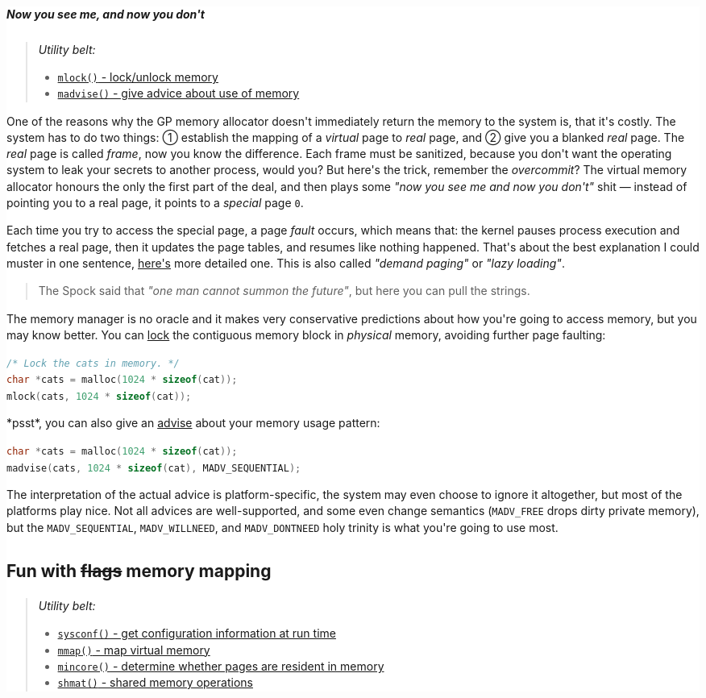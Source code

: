 ##### <a name="pagefault" /> Now you see me, and now you don't

>*Utility belt:*
>
>* [`mlock()` - lock/unlock memory][mlock]
>* [`madvise()` - give advice about use of memory][madvise]

One of the reasons why the GP memory allocator doesn't immediately return the memory to the system is, that it's costly.
The system has to do two things: ① establish the mapping of a *virtual* page to *real* page, and ② give you a blanked *real* page.
The *real* page is called *frame*, now you know the difference. Each frame must be sanitized, because you don't want the operating system to leak your secrets to another process, would you?
But here's the trick, remember the *overcommit*? The virtual memory allocator honours the only the first part of the deal,
and then plays some *"now you see me and now you don't"* shit &mdash; instead of pointing you to a real page, it points to a *special* page `0`.

Each time you try to access the special page, a page *fault* occurs, which means that: the kernel pauses process execution and fetches a real page,
then it updates the page tables, and resumes like nothing happened. That's about the best explanation I could muster in one sentence, [here's][duartes-kernelmem] more detailed one.
This is also called *"demand paging"* or *"lazy loading"*.

> The Spock said that *"one man cannot summon the future"*, but here you can pull the strings.

The memory manager is no oracle and it makes very conservative predictions about how you're going to access memory, but you may know better.
You can [lock][mlock] the contiguous memory block in *physical* memory, avoiding further page faulting:

```c
/* Lock the cats in memory. */
char *cats = malloc(1024 * sizeof(cat));
mlock(cats, 1024 * sizeof(cat));
```

\*psst\*, you can also give an [advise][madvise] about your memory usage pattern:

```c
char *cats = malloc(1024 * sizeof(cat));
madvise(cats, 1024 * sizeof(cat), MADV_SEQUENTIAL);
```

The interpretation of the actual advice is platform-specific, the system may even choose to ignore it altogether, but most of the platforms play nice.
Not all advices are well-supported, and some even change semantics (`MADV_FREE` drops dirty private memory), but the `MADV_SEQUENTIAL`, `MADV_WILLNEED`, and `MADV_DONTNEED` holy trinity is what you're going to use most.

## <a name="mmap-fun" /> Fun with ~~flags~~ memory mapping

>*Utility belt:*
>
>* [`sysconf()` - get configuration information at run time][sysconf]
>* [`mmap()` - map virtual memory][mlock]
>* [`mincore()` - determine whether pages are resident in memory][mincore]
>* [`shmat()` - shared memory operations][shmat]


[so-drepper]: http://stackoverflow.com/questions/8126311/what-every-programmer-should-know-about-memory
[drepper-cache]: http://lwn.net/Articles/252125/
[linux-overcommit]: https://www.kernel.org/doc/Documentation/vm/overcommit-accounting
[linux-oom]: http://www.win.tue.nl/~aeb/linux/lk/lk-9.html#ss9.6
[linux-mmap]: http://lxr.free-electrons.com/source/arch/mm/mmap.c
[linux-mmap-topdown1]: http://lxr.free-electrons.com/source/mm/mmap.c#L1953
[linux-mmap-topdown2]: http://lxr.free-electrons.com/source/arch/x86/mm/mmap.c#L113
[alloca]: http://linux.die.net/man/3/alloca
[getrlimit]: http://linux.die.net/man/2/getrlimit
[sigaltstack]: http://linux.die.net/man/2/sigaltstack
[splitstack-gcc]: https://gcc.gnu.org/wiki/SplitStacks
[splitstack-clang]: http://llvm.org/releases/3.0/docs/SegmentedStacks.html
[splitstack-anastasopoulos]: http://agis.io/2014/03/25/contiguous-stacks-in-go.html
[sbrk]: http://linux.die.net/man/2/sbrk
[malloc]: http://linux.die.net/man/3/malloc
[malloc-trim]: http://linux.die.net/man/3/malloc_trim
[malloc-implementation]: http://en.wikibooks.org/wiki/C_Programming/C_Reference/stdlib.h/malloc#Implementations 
[duarte-anatomy]: http://duartes.org/gustavo/blog/post/anatomy-of-a-program-in-memory/
[memalign]: http://linux.die.net/man/3/posix_memalign
[bonwick94]: https://www.usenix.org/legacy/publications/library/proceedings/bos94/full_papers/bonwick.a
[slab-knot]: https://github.com/CZNIC-Labs/knot/blob/1.5/src/common-knot/slab/slab.h
[slab-glib]: https://developer.gnome.org/glib/stable/glib-Memory-Slices.html
[knot-dns]: https://github.com/CZNIC-Labs/knot
[so-roundpgsize]: http://stackoverflow.com/a/2601527/4591872
[duartes-kernelmem]: http://duartes.org/gustavo/blog/post/how-the-kernel-manages-your-memory/
[obstack]: http://www.gnu.org/software/libc/manual/html_node/Obstacks.html
[mlock]: http://linux.die.net/man/2/mlock
[madvise]: http://linux.die.net/man/2/madvise
[msync]: http://linux.die.net/man/2/msync
[sysconf]: http://linux.die.net/man/3/sysconf
[mincore]: http://linux.die.net/man/2/mincore
[shmat]: http://linux.die.net/man/2/shmat
[pwrite]: http://linux.die.net/man/2/pwrite
[fsync]: http://linux.die.net/man/2/fsync
[fallocate]: http://linux.die.net/man/2/fallocate
[ftruncate]: http://linux.die.net/man/2/ftruncate
[splice]: http://linux.die.net/man/2/splice
[vmsplice]: http://linux.die.net/man/2/vmsplice
[madvise-behavior]: http://lwn.net/Articles/591214/
[vmtouch]: http://hoytech.com/vmtouch/
[smaps]: https://www.kernel.org/doc/Documentation/filesystems/proc.txt
[landley-faq]: http://landley.net/writing/memory-faq.txt
[swappiness]: http://en.wikipedia.org/wiki/Swappiness